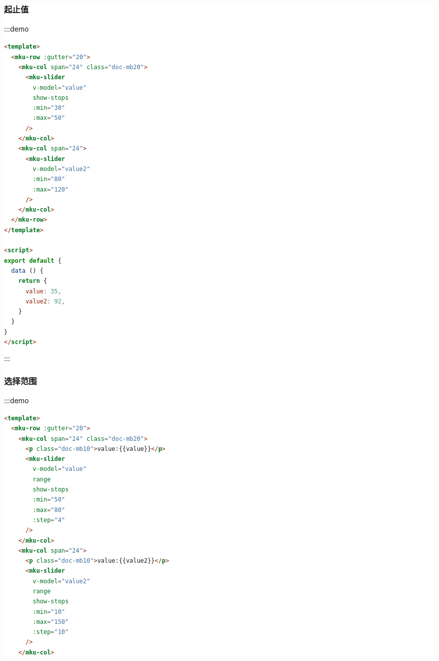 ### 起止值
:::demo
```html
<template>
  <mku-row :gutter="20">
    <mku-col span="24" class="doc-mb20">
      <mku-slider
        v-model="value"
        show-stops
        :min="30"
        :max="50"
      />
    </mku-col>
    <mku-col span="24">
      <mku-slider
        v-model="value2"
        :min="80"
        :max="120"
      />
    </mku-col>
  </mku-row>
</template>

<script>
export default {
  data () {
    return {
      value: 35,
      value2: 92,
    }
  }
}
</script>
```
:::

### 选择范围
:::demo
```html
<template>
  <mku-row :gutter="20">
    <mku-col span="24" class="doc-mb20">
      <p class="doc-mb10">value:{{value}}</p>
      <mku-slider
        v-model="value"
        range
        show-stops
        :min="50"
        :max="80"
        :step="4"
      />
    </mku-col>
    <mku-col span="24">
      <p class="doc-mb10">value:{{value2}}</p>
      <mku-slider
        v-model="value2"
        range
        show-stops
        :min="10"
        :max="150"
        :step="10"
      />
    </mku-col>
```
